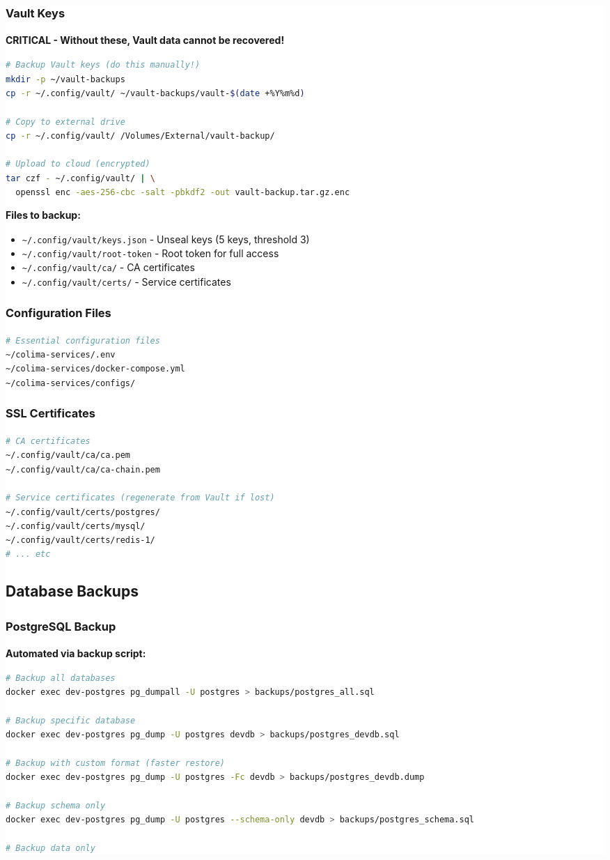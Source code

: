 ### Vault Keys

**CRITICAL - Without these, Vault data cannot be recovered!**

```bash
# Backup Vault keys (do this manually!)
mkdir -p ~/vault-backups
cp -r ~/.config/vault/ ~/vault-backups/vault-$(date +%Y%m%d)

# Copy to external drive
cp -r ~/.config/vault/ /Volumes/External/vault-backup/

# Upload to cloud (encrypted)
tar czf - ~/.config/vault/ | \
  openssl enc -aes-256-cbc -salt -pbkdf2 -out vault-backup.tar.gz.enc
```

**Files to backup:**
- `~/.config/vault/keys.json` - Unseal keys (5 keys, threshold 3)
- `~/.config/vault/root-token` - Root token for full access
- `~/.config/vault/ca/` - CA certificates
- `~/.config/vault/certs/` - Service certificates

### Configuration Files

```bash
# Essential configuration files
~/colima-services/.env
~/colima-services/docker-compose.yml
~/colima-services/configs/
```

### SSL Certificates

```bash
# CA certificates
~/.config/vault/ca/ca.pem
~/.config/vault/ca/ca-chain.pem

# Service certificates (regenerate from Vault if lost)
~/.config/vault/certs/postgres/
~/.config/vault/certs/mysql/
~/.config/vault/certs/redis-1/
# ... etc
```

## Database Backups

### PostgreSQL Backup

**Automated via backup script:**

```bash
# Backup all databases
docker exec dev-postgres pg_dumpall -U postgres > backups/postgres_all.sql

# Backup specific database
docker exec dev-postgres pg_dump -U postgres devdb > backups/postgres_devdb.sql

# Backup with custom format (faster restore)
docker exec dev-postgres pg_dump -U postgres -Fc devdb > backups/postgres_devdb.dump

# Backup schema only
docker exec dev-postgres pg_dump -U postgres --schema-only devdb > backups/postgres_schema.sql

# Backup data only
```